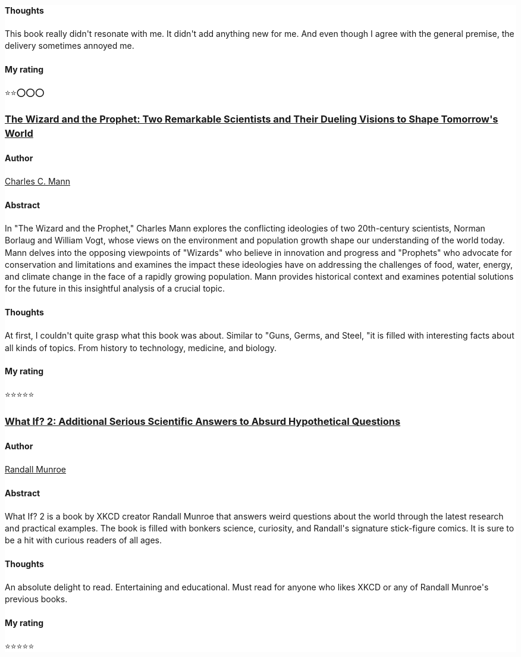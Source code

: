 #### Thoughts
This book really didn't resonate with me. It didn't add anything new for me. And even though I agree with the general premise, the delivery sometimes annoyed me.

#### My rating
⭐⭐⭕⭕⭕

### [The Wizard and the Prophet: Two Remarkable Scientists and Their Dueling Visions to Shape Tomorrow's World](https://www.goodreads.com/book/show/34959327-the-wizard-and-the-prophet)
#### Author
[Charles C. Mann](https://www.goodreads.com/author/show/22004.Charles_C_Mann)
#### Abstract
In "The Wizard and the Prophet," Charles Mann explores the conflicting ideologies of two 20th-century scientists, Norman Borlaug and William Vogt, whose views on the environment and population growth shape our understanding of the world today. Mann delves into the opposing viewpoints of "Wizards" who believe in innovation and progress and "Prophets" who advocate for conservation and limitations and examines the impact these ideologies have on addressing the challenges of food, water, energy, and climate change in the face of a rapidly growing population. Mann provides historical context and examines potential solutions for the future in this insightful analysis of a crucial topic.

#### Thoughts
At first, I couldn't quite grasp what this book was about. Similar to "Guns, Germs, and Steel, "it is filled with interesting facts about all kinds of topics. From history to technology, medicine, and biology.

#### My rating
⭐⭐⭐⭐⭐


### [What If? 2: Additional Serious Scientific Answers to Absurd Hypothetical Questions](https://www.goodreads.com/book/show/60190659-what-if-2)
#### Author
[Randall Munroe](https://www.goodreads.com/author/show/3089156.Randall_Munroe)
#### Abstract
What If? 2 is a book by XKCD creator Randall Munroe that answers weird questions about the world through the latest research and practical examples. The book is filled with bonkers science, curiosity, and Randall's signature stick-figure comics. It is sure to be a hit with curious readers of all ages.

#### Thoughts
An absolute delight to read. Entertaining and educational. Must read for anyone who likes XKCD or any of Randall Munroe's previous books.

#### My rating 
⭐⭐⭐⭐⭐


